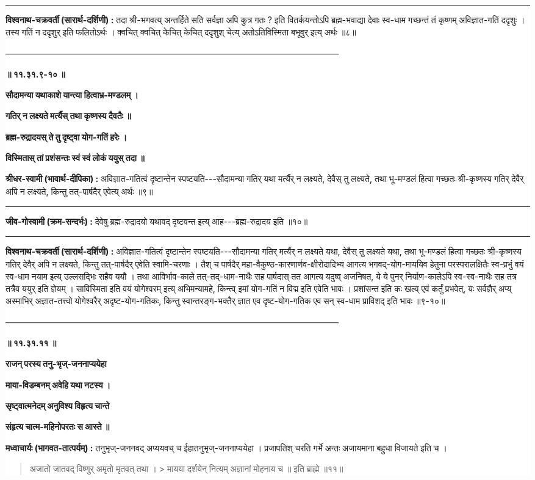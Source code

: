 
______


**विश्वनाथ-चक्रवर्ती (सारार्थ-दर्शिणी) :** तदा श्री-भगवत्य् अन्तर्हिते सति सर्वज्ञा अपि कुत्र गतः ? इति वितर्कयन्तोऽपि ब्रह्म-भवाद्या देवाः स्व-धाम गच्छन्तं तं कृष्णम् अविज्ञात-गतिं ददृशुः । तस्य गतिं न ददृशुर् इति फलितोऽर्थः । क्वचित् क्वचित् केचित् केचित् ददृशुश् चेत्य् अतोऽतिविस्मिता बभूवुर् इत्य् अर्थः ॥८॥

———————————————————————————————————————

**॥ ११.३१.९-१० ॥**

**सौदामन्या यथाकाशे यान्त्या हित्वाभ्र-मण्डलम् ।**

**गतिर् न लक्ष्यते मर्त्यैस् तथा कृष्णस्य दैवतैः ॥**

**ब्रह्म-रुद्रादयस् ते तु दृष्ट्वा योग-गतिं हरेः ।**

**विस्मितास् तां प्रशंसन्तः स्वं स्वं लोकं ययुस् तदा ॥**

**श्रीधर-स्वामी (भावार्थ-दीपिका) :** अविज्ञात-गतित्वं दृष्टान्तेन स्पष्टयति---सौदामन्या गतिर् यथा मर्त्यैर् न लक्ष्यते, देवैस् तु लक्ष्यते, तथा भू-मण्डलं हित्वा गच्छतः श्री-कृष्णस्य गतिर् देवैर् अपि न लक्ष्यते, किन्तु तत्-पार्षदैर् एवेत्य् अर्थः ॥९॥


______


**जीव-गोस्वामी (क्रम-सन्दर्भः) :** देवेषु ब्रह्म-रुद्रादयो यथावद् दृष्टवन्त इत्य् आह---ब्रह्म-रुद्रादय इति ॥१०॥


______


**विश्वनाथ-चक्रवर्ती (सारार्थ-दर्शिणी) :** अविज्ञात-गतित्वं दृष्टान्तेन स्पष्टयति---सौदामन्या गतिर् मर्त्यैर् न लक्ष्यते यथा, देवैस् तु लक्ष्यते यथा, तथा भू-मण्डलं हित्वा गच्छतः श्री-कृष्णस्य गतिर् देवैर् अपि न लक्ष्यते, किन्तु तत्-पार्षदैर् एवेति स्वामि-चरणाः । तैश् च पार्षदैर् महा-वैकुण्ठ-कारणार्णव-क्षीरोदादिभ्य आगत्य भगवद्-योग-माययिव हेतुना परस्परालक्षितैः स्व-प्रभुं वयं स्व-धाम नयाम इत्य् उल्लसद्भिः सहैव ययौ । तथा आविर्भाव-काले तत्-तद्-धाम-नाथैः सह पार्षदास् तत आगत्य यदुष्व् अजनिषत, ये ये पुनर् निर्याण-कालेऽपि स्व-स्व-नाथैः सह तत्र तत्रैव ययुर् इति ज्ञेयम् । साविस्मिता इति वयं योगेश्वरम् इत्य् अभिमन्यामहे, किन्त्व् इमां योग-गतिं न विद्म इति एवेति भावः । प्रशांसन्त इति कः खल्व् एवं कर्तुं प्रभवेत्, यः सर्वज्ञैर् अप्य् अस्माभिर् अज्ञात-तत्त्वो योगेश्वरैर् अदृष्ट-योग-गतिकः, किन्तु स्वान्तरङ्ग-भक्तैर् ज्ञात एव दृष्ट-योग-गतिक एव सन् स्व-धाम प्राविशद् इति भावः ॥९-१०॥

———————————————————————————————————————

**॥ ११.३१.११ ॥**

**राजन् परस्य तनु-भृज्-जननाप्ययेहा**

**माया-विडम्बनम् अवेहि यथा नटस्य ।**

**सृष्ट्वात्मनेदम् अनुविश्य विहृत्य चान्ते**

**संहृत्य चात्म-महिनोपरतः स आस्ते ॥**

**मध्वाचार्यः (भागवत-तात्पर्यम्) :** तनुभृज्-जननवद् अप्ययवच् च ईहातनुभृज्-जननाप्ययेहा । प्रजापतिश् चरति गर्भे अन्तः अजायमाना बहुधा विजायते इति च ।

> अजातो जातवद् विष्णुर् अमृतो मृतवत् तथा । >
> मायया दर्शयेन् नित्यम् अज्ञानां मोहनाय च ॥ इति ब्राह्मे ॥११॥
